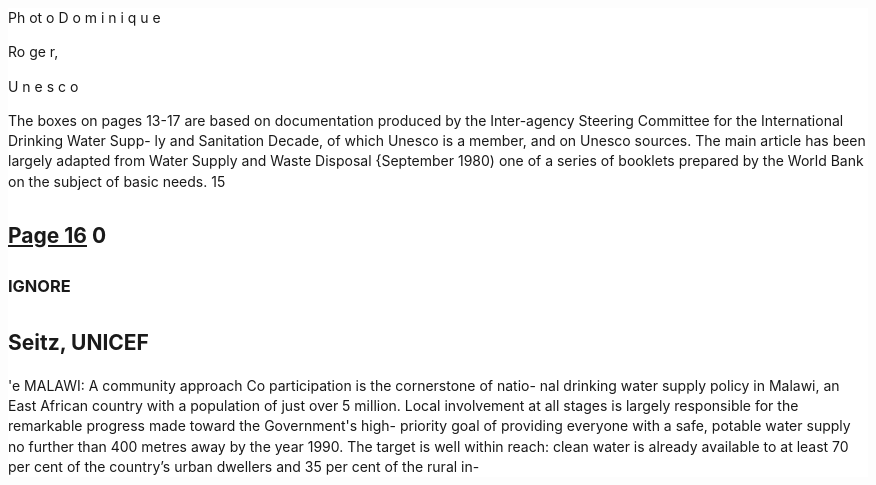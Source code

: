  
  
       
Ph
ot
o 
D
o
m
i
n
i
q
u
e
 
Ro
ge
r,
 
U
n
e
s
c
o
 
The boxes on pages 13-17 are based on documentation produced by the 
Inter-agency Steering Committee for the International Drinking Water Supp- 
ly and Sanitation Decade, of which Unesco is a member, and on Unesco 
sources. The main article has been largely adapted from Water Supply and 
Waste Disposal {September 1980) one of a series of booklets prepared by the 
World Bank on the subject of basic needs. 
15

## [Page 16](074735engo.pdf#page=16) 0

### IGNORE

  
  
Seitz, UNICEF 
 - 
'e 
MALAWI: 
A 
community 
approach 
Co participation is 
the cornerstone of natio- 
nal drinking water supply 
policy in Malawi, an East African 
country with a population of just 
over 5 million. 
Local involvement at all stages 
is largely responsible for the 
remarkable progress made 
toward the Government's high- 
priority goal of providing 
everyone with a safe, potable 
water supply no further than 
400 metres away by the year 
1990. The target is well within 
reach: clean water is already 
available to at least 70 per cent of 
the country’s urban dwellers and 
35 per cent of the rural in- 